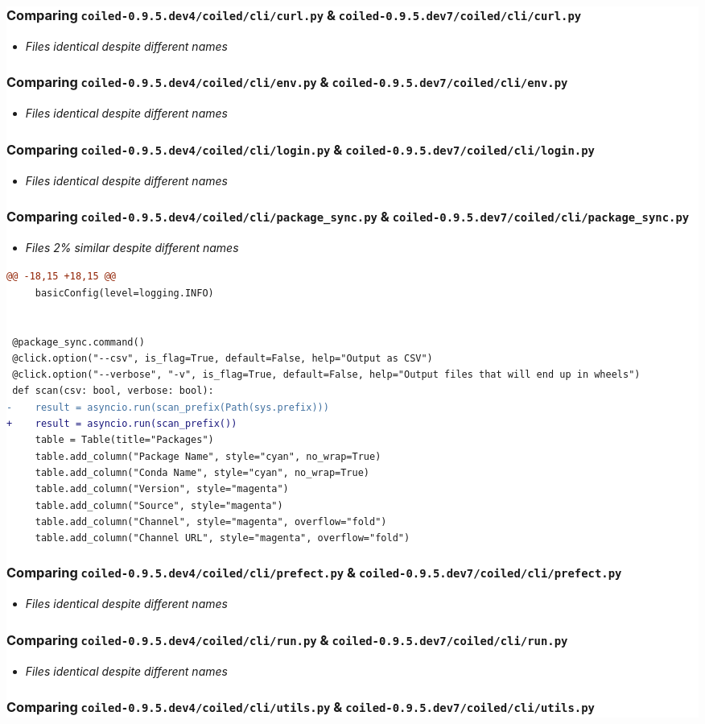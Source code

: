 ### Comparing `coiled-0.9.5.dev4/coiled/cli/curl.py` & `coiled-0.9.5.dev7/coiled/cli/curl.py`

 * *Files identical despite different names*

### Comparing `coiled-0.9.5.dev4/coiled/cli/env.py` & `coiled-0.9.5.dev7/coiled/cli/env.py`

 * *Files identical despite different names*

### Comparing `coiled-0.9.5.dev4/coiled/cli/login.py` & `coiled-0.9.5.dev7/coiled/cli/login.py`

 * *Files identical despite different names*

### Comparing `coiled-0.9.5.dev4/coiled/cli/package_sync.py` & `coiled-0.9.5.dev7/coiled/cli/package_sync.py`

 * *Files 2% similar despite different names*

```diff
@@ -18,15 +18,15 @@
     basicConfig(level=logging.INFO)
 
 
 @package_sync.command()
 @click.option("--csv", is_flag=True, default=False, help="Output as CSV")
 @click.option("--verbose", "-v", is_flag=True, default=False, help="Output files that will end up in wheels")
 def scan(csv: bool, verbose: bool):
-    result = asyncio.run(scan_prefix(Path(sys.prefix)))
+    result = asyncio.run(scan_prefix())
     table = Table(title="Packages")
     table.add_column("Package Name", style="cyan", no_wrap=True)
     table.add_column("Conda Name", style="cyan", no_wrap=True)
     table.add_column("Version", style="magenta")
     table.add_column("Source", style="magenta")
     table.add_column("Channel", style="magenta", overflow="fold")
     table.add_column("Channel URL", style="magenta", overflow="fold")
```

### Comparing `coiled-0.9.5.dev4/coiled/cli/prefect.py` & `coiled-0.9.5.dev7/coiled/cli/prefect.py`

 * *Files identical despite different names*

### Comparing `coiled-0.9.5.dev4/coiled/cli/run.py` & `coiled-0.9.5.dev7/coiled/cli/run.py`

 * *Files identical despite different names*

### Comparing `coiled-0.9.5.dev4/coiled/cli/utils.py` & `coiled-0.9.5.dev7/coiled/cli/utils.py`
